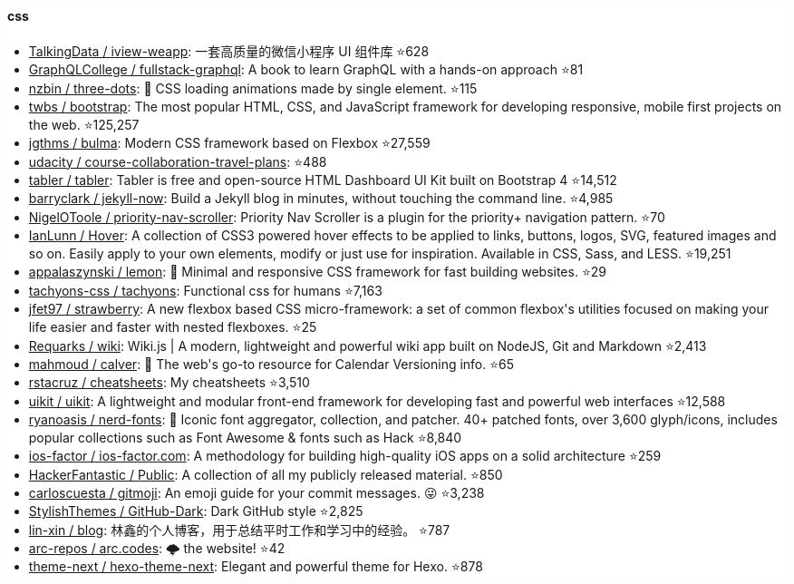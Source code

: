 #### css
* [TalkingData / iview-weapp](https://github.com/TalkingData/iview-weapp): 一套高质量的微信小程序 UI 组件库 :star:628
* [GraphQLCollege / fullstack-graphql](https://github.com/GraphQLCollege/fullstack-graphql): A book to learn GraphQL with a hands-on approach :star:81
* [nzbin / three-dots](https://github.com/nzbin/three-dots): 🔮
CSS loading animations made by single element. :star:115
* [twbs / bootstrap](https://github.com/twbs/bootstrap): The most popular HTML, CSS, and JavaScript framework for developing responsive, mobile first projects on the web. :star:125,257
* [jgthms / bulma](https://github.com/jgthms/bulma): Modern CSS framework based on Flexbox :star:27,559
* [udacity / course-collaboration-travel-plans](https://github.com/udacity/course-collaboration-travel-plans):  :star:488
* [tabler / tabler](https://github.com/tabler/tabler): Tabler is free and open-source HTML Dashboard UI Kit built on Bootstrap 4 :star:14,512
* [barryclark / jekyll-now](https://github.com/barryclark/jekyll-now): Build a Jekyll blog in minutes, without touching the command line. :star:4,985
* [NigelOToole / priority-nav-scroller](https://github.com/NigelOToole/priority-nav-scroller): Priority Nav Scroller is a plugin for the priority+ navigation pattern. :star:70
* [IanLunn / Hover](https://github.com/IanLunn/Hover): A collection of CSS3 powered hover effects to be applied to links, buttons, logos, SVG, featured images and so on. Easily apply to your own elements, modify or just use for inspiration. Available in CSS, Sass, and LESS. :star:19,251
* [appalaszynski / lemon](https://github.com/appalaszynski/lemon): 🍋
Minimal and responsive CSS framework for fast building websites. :star:29
* [tachyons-css / tachyons](https://github.com/tachyons-css/tachyons): Functional css for humans :star:7,163
* [jfet97 / strawberry](https://github.com/jfet97/strawberry): A new flexbox based CSS micro-framework: a set of common flexbox's utilities focused on making your life easier and faster with nested flexboxes. :star:25
* [Requarks / wiki](https://github.com/Requarks/wiki): Wiki.js | A modern, lightweight and powerful wiki app built on NodeJS, Git and Markdown :star:2,413
* [mahmoud / calver](https://github.com/mahmoud/calver): 📅
The web's go-to resource for Calendar Versioning info. :star:65
* [rstacruz / cheatsheets](https://github.com/rstacruz/cheatsheets): My cheatsheets :star:3,510
* [uikit / uikit](https://github.com/uikit/uikit): A lightweight and modular front-end framework for developing fast and powerful web interfaces :star:12,588
* [ryanoasis / nerd-fonts](https://github.com/ryanoasis/nerd-fonts): 🔡
Iconic font aggregator, collection, and patcher. 40+ patched fonts, over 3,600 glyph/icons, includes popular collections such as Font Awesome & fonts such as Hack :star:8,840
* [ios-factor / ios-factor.com](https://github.com/ios-factor/ios-factor.com): A methodology for building high-quality iOS apps on a solid architecture :star:259
* [HackerFantastic / Public](https://github.com/HackerFantastic/Public): A collection of all my publicly released material. :star:850
* [carloscuesta / gitmoji](https://github.com/carloscuesta/gitmoji): An emoji guide for your commit messages.
😜 :star:3,238
* [StylishThemes / GitHub-Dark](https://github.com/StylishThemes/GitHub-Dark): Dark GitHub style :star:2,825
* [lin-xin / blog](https://github.com/lin-xin/blog): 林鑫的个人博客，用于总结平时工作和学习中的经验。 :star:787
* [arc-repos / arc.codes](https://github.com/arc-repos/arc.codes): 🌩
the website! :star:42
* [theme-next / hexo-theme-next](https://github.com/theme-next/hexo-theme-next): Elegant and powerful theme for Hexo. :star:878
